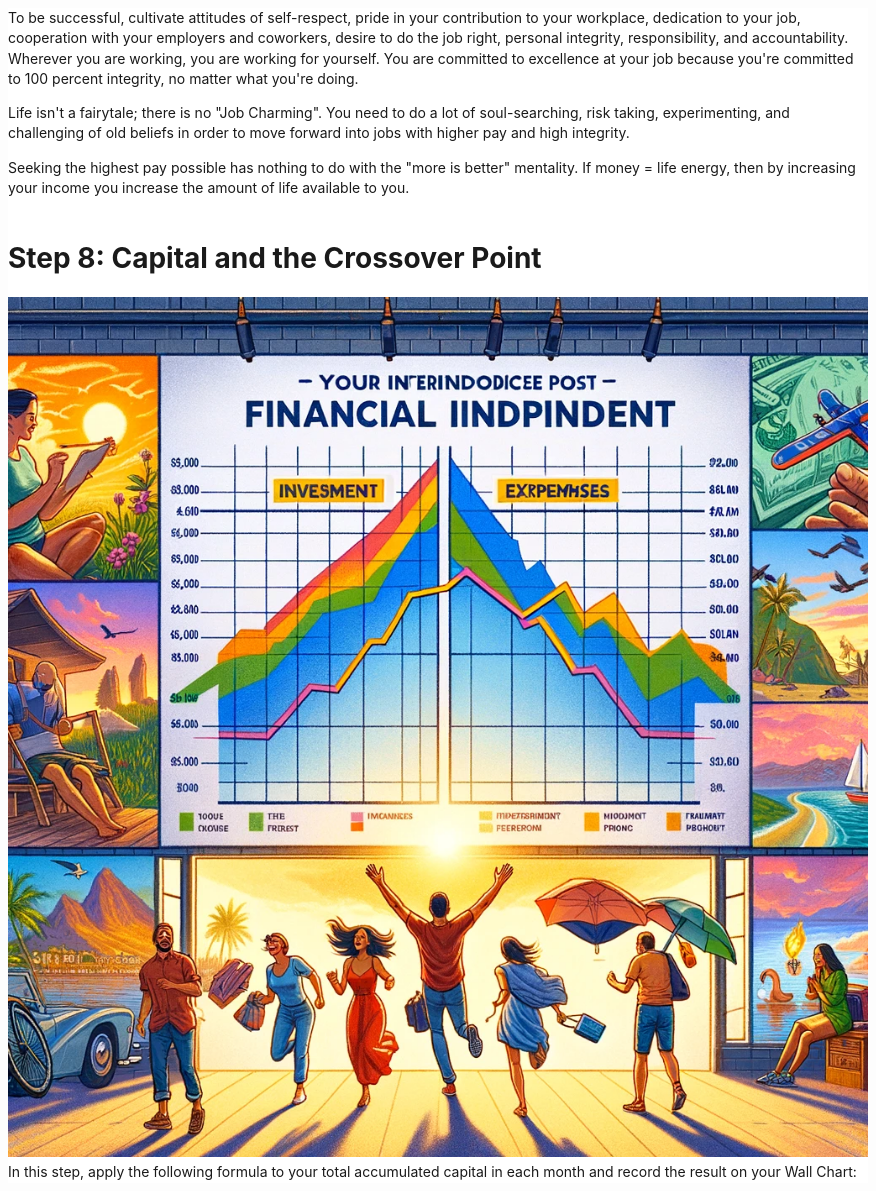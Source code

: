 To be successful, cultivate attitudes of self-respect, pride in your contribution to your workplace, dedication to your job, cooperation with your employers and coworkers, desire to do the job right, personal integrity, responsibility, and accountability. Wherever you are working, you are working for yourself. You are committed to excellence at your job because you're committed to 100 percent integrity, no matter what you're doing.

Life isn't a fairytale; there is no "Job Charming". You need to do a lot of soul-searching, risk taking, experimenting, and challenging of old beliefs in order to move forward into jobs with higher pay and high integrity.

Seeking the highest pay possible has nothing to do with the "more is better" mentality. If money = life energy, then by increasing your income you increase the amount of life available to you.
# Step 8: Capital and the Crossover Point
![image](images/crossover-point.png)
In this step, apply the following formula to your total accumulated capital in each month and record the result on your Wall Chart: 

